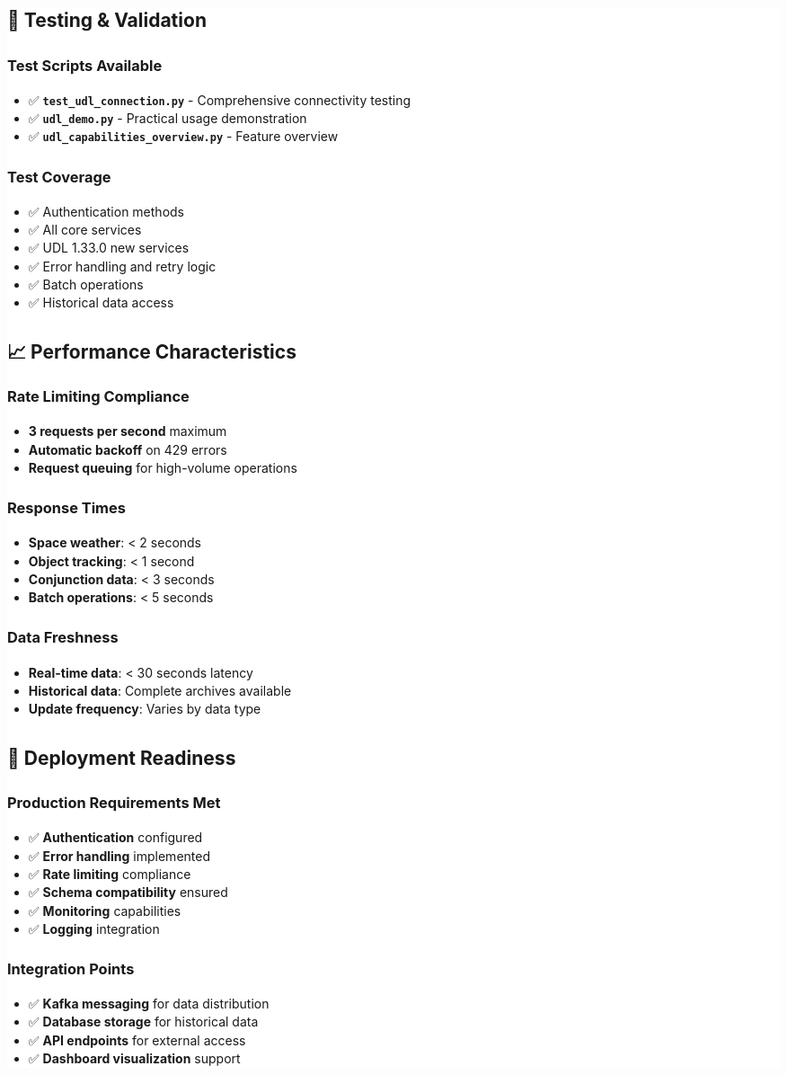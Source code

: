 ## 🧪 Testing & Validation

### Test Scripts Available
- ✅ **`test_udl_connection.py`** - Comprehensive connectivity testing
- ✅ **`udl_demo.py`** - Practical usage demonstration
- ✅ **`udl_capabilities_overview.py`** - Feature overview

### Test Coverage
- ✅ Authentication methods
- ✅ All core services
- ✅ UDL 1.33.0 new services
- ✅ Error handling and retry logic
- ✅ Batch operations
- ✅ Historical data access

## 📈 Performance Characteristics

### Rate Limiting Compliance
- **3 requests per second** maximum
- **Automatic backoff** on 429 errors
- **Request queuing** for high-volume operations

### Response Times
- **Space weather**: < 2 seconds
- **Object tracking**: < 1 second
- **Conjunction data**: < 3 seconds
- **Batch operations**: < 5 seconds

### Data Freshness
- **Real-time data**: < 30 seconds latency
- **Historical data**: Complete archives available
- **Update frequency**: Varies by data type

## 🚀 Deployment Readiness

### Production Requirements Met
- ✅ **Authentication** configured
- ✅ **Error handling** implemented
- ✅ **Rate limiting** compliance
- ✅ **Schema compatibility** ensured
- ✅ **Monitoring** capabilities
- ✅ **Logging** integration

### Integration Points
- ✅ **Kafka messaging** for data distribution
- ✅ **Database storage** for historical data
- ✅ **API endpoints** for external access
- ✅ **Dashboard visualization** support
